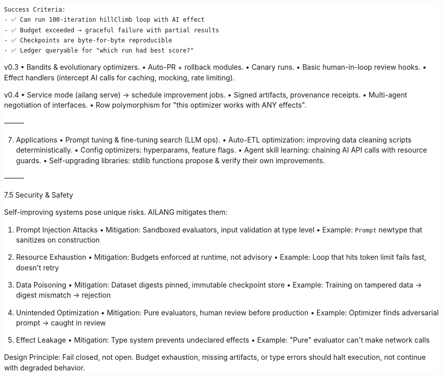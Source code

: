 	Success Criteria:
	- ✅ Can run 100-iteration hillClimb loop with AI effect
	- ✅ Budget exceeded → graceful failure with partial results
	- ✅ Checkpoints are byte-for-byte reproducible
	- ✅ Ledger queryable for "which run had best score?"

v0.3
	•	Bandits & evolutionary optimizers.
	•	Auto-PR + rollback modules.
	•	Canary runs.
	•	Basic human-in-loop review hooks.
	•	Effect handlers (intercept AI calls for caching, mocking, rate limiting).

v0.4
	•	Service mode (ailang serve) → schedule improvement jobs.
	•	Signed artifacts, provenance receipts.
	•	Multi-agent negotiation of interfaces.
	•	Row polymorphism for "this optimizer works with ANY effects".

⸻

7. Applications
	•	Prompt tuning & fine-tuning search (LLM ops).
	•	Auto-ETL optimization: improving data cleaning scripts deterministically.
	•	Config optimizers: hyperparams, feature flags.
	•	Agent skill learning: chaining AI API calls with resource guards.
	•	Self-upgrading libraries: stdlib functions propose & verify their own improvements.

⸻

7.5 Security & Safety

Self-improving systems pose unique risks. AILANG mitigates them:

1. Prompt Injection Attacks
   •	Mitigation: Sandboxed evaluators, input validation at type level
   •	Example: `Prompt` newtype that sanitizes on construction

2. Resource Exhaustion
   •	Mitigation: Budgets enforced at runtime, not advisory
   •	Example: Loop that hits token limit fails fast, doesn't retry

3. Data Poisoning
   •	Mitigation: Dataset digests pinned, immutable checkpoint store
   •	Example: Training on tampered data → digest mismatch → rejection

4. Unintended Optimization
   •	Mitigation: Pure evaluators, human review before production
   •	Example: Optimizer finds adversarial prompt → caught in review

5. Effect Leakage
   •	Mitigation: Type system prevents undeclared effects
   •	Example: "Pure" evaluator can't make network calls

Design Principle: Fail closed, not open. Budget exhaustion, missing artifacts, or type errors should halt execution, not continue with degraded behavior.
